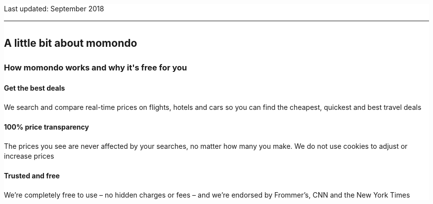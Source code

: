   

Last updated: September 2018

* * *

A little bit about momondo
--------------------------

### How momondo works and why it's free for you

#### Get the best deals

We search and compare real-time prices on flights, hotels and cars so you can find the cheapest, quickest and best travel deals

#### 100% price transparency

The prices you see are never affected by your searches, no matter how many you make. We do not use cookies to adjust or increase prices

#### Trusted and free

We’re completely free to use – no hidden charges or fees – and we’re endorsed by Frommer’s, CNN and the New York Times